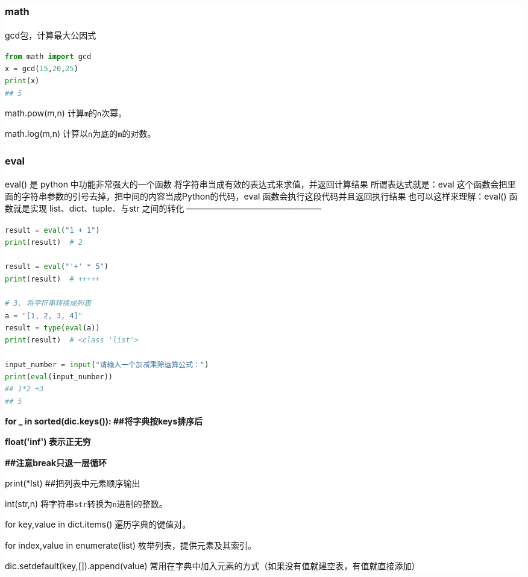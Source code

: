 ## 

### math

gcd包，计算最大公因式

```python
from math import gcd
x = gcd(15,20,25)
print(x)
## 5
```

math.pow(m,n)	计算`m`的`n`次幂。

math.log(m,n)	计算以`n`为底的`m`的对数。

### eval

eval() 是 python 中功能非常强大的一个函数
将字符串当成有效的表达式来求值，并返回计算结果
所谓表达式就是：eval 这个函数会把里面的字符串参数的引号去掉，把中间的内容当成Python的代码，eval 函数会执行这段代码并且返回执行结果
也可以这样来理解：eval() 函数就是实现 list、dict、tuple、与str 之间的转化
————————————————

```python
result = eval("1 + 1")
print(result)  # 2   

result = eval("'+' * 5")
print(result)  # +++++

# 3. 将字符串转换成列表
a = "[1, 2, 3, 4]"
result = type(eval(a))
print(result)  # <class 'list'>

input_number = input("请输入一个加减乘除运算公式：")
print(eval(input_number))
## 1*2 +3
## 5
```

 **for _ in sorted(dic.keys()): ##将字典按keys排序后**

**float('inf') 表示正无穷**

**##注意break只退一层循环**

print(*lst) ##把列表中元素顺序输出

int(str,n)	将字符串`str`转换为`n`进制的整数。

for key,value in dict.items()	遍历字典的键值对。

for index,value in enumerate(list)	枚举列表，提供元素及其索引。

dic.setdefault(key,[]).append(value) 常用在字典中加入元素的方式（如果没有值就建空表，有值就直接添加）
